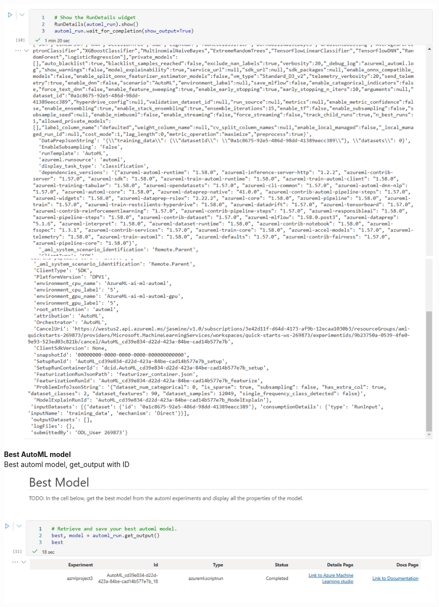 ![0](images/1.5_01_automl_runwidget_screenshoot5.png)
![0](images/1.5_01_automl_runwidget_screenshoot6.png)


**Best AutoML model** \
Best automl model, get_output with ID
![4](images/1.5_02_automl_bestmodel1.png)